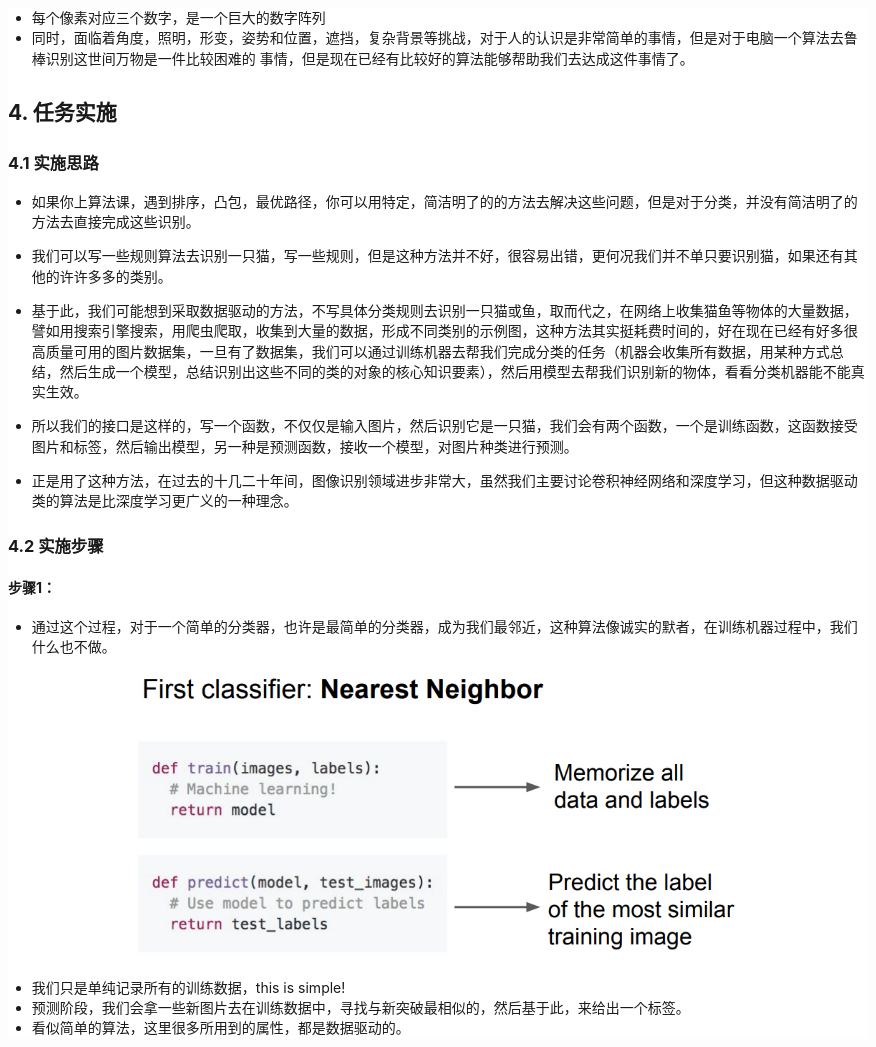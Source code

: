 - 每个像素对应三个数字，是一个巨大的数字阵列
- 同时，面临着角度，照明，形变，姿势和位置，遮挡，复杂背景等挑战，对于人的认识是非常简单的事情，但是对于电脑一个算法去鲁棒识别这世间万物是一件比较困难的 事情，但是现在已经有比较好的算法能够帮助我们去达成这件事情了。


## 4. 任务实施

### 4.1 实施思路

- 如果你上算法课，遇到排序，凸包，最优路径，你可以用特定，简洁明了的的方法去解决这些问题，但是对于分类，并没有简洁明了的方法去直接完成这些识别。

- 我们可以写一些规则算法去识别一只猫，写一些规则，但是这种方法并不好，很容易出错，更何况我们并不单只要识别猫，如果还有其他的许许多多的类别。

- 基于此，我们可能想到采取数据驱动的方法，不写具体分类规则去识别一只猫或鱼，取而代之，在网络上收集猫鱼等物体的大量数据，譬如用搜索引擎搜索，用爬虫爬取，收集到大量的数据，形成不同类别的示例图，这种方法其实挺耗费时间的，好在现在已经有好多很高质量可用的图片数据集，一旦有了数据集，我们可以通过训练机器去帮我们完成分类的任务（机器会收集所有数据，用某种方式总结，然后生成一个模型，总结识别出这些不同的类的对象的核心知识要素），然后用模型去帮我们识别新的物体，看看分类机器能不能真实生效。

- 所以我们的接口是这样的，写一个函数，不仅仅是输入图片，然后识别它是一只猫，我们会有两个函数，一个是训练函数，这函数接受图片和标签，然后输出模型，另一种是预测函数，接收一个模型，对图片种类进行预测。

- 正是用了这种方法，在过去的十几二十年间，图像识别领域进步非常大，虽然我们主要讨论卷积神经网络和深度学习，但这种数据驱动类的算法是比深度学习更广义的一种理念。

### 4.2 实施步骤
#### 步骤1：
- 通过这个过程，对于一个简单的分类器，也许是最简单的分类器，成为我们最邻近，这种算法像诚实的默者，在训练机器过程中，我们什么也不做。
<div align=center>
    <!-- ![应用场景](./img/16cv应用场景.jpg) -->
    <img src="./img/cv1/o1.jpg" width="600"/>
</div>

- 我们只是单纯记录所有的训练数据，this is simple!
- 预测阶段，我们会拿一些新图片去在训练数据中，寻找与新突破最相似的，然后基于此，来给出一个标签。
- 看似简单的算法，这里很多所用到的属性，都是数据驱动的。
